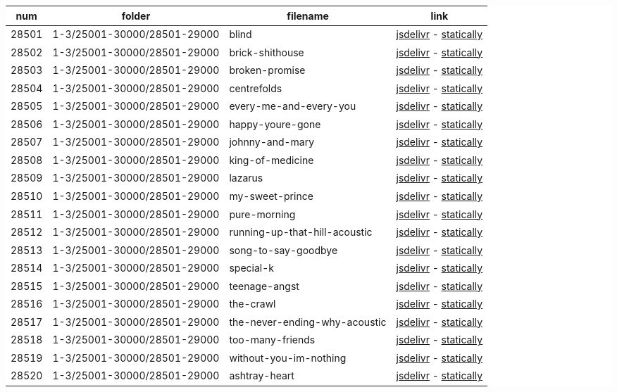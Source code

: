 |  num  | folder | filename | link |
|-------|--------|----------|------|
|28501|1-3/25001-30000/28501-29000|blind|[jsdelivr](https://cdn.jsdelivr.net/gh/dbchord/png-c-1110x370_1-3/25001-30000/28501-29000/blind.png) - [statically](https://cdn.statically.io/gh/dbchord/png-c-1110x370_1-3/img/25001-30000/28501-29000/blind.png)|
|28502|1-3/25001-30000/28501-29000|brick-shithouse|[jsdelivr](https://cdn.jsdelivr.net/gh/dbchord/png-c-1110x370_1-3/25001-30000/28501-29000/brick-shithouse.png) - [statically](https://cdn.statically.io/gh/dbchord/png-c-1110x370_1-3/img/25001-30000/28501-29000/brick-shithouse.png)|
|28503|1-3/25001-30000/28501-29000|broken-promise|[jsdelivr](https://cdn.jsdelivr.net/gh/dbchord/png-c-1110x370_1-3/25001-30000/28501-29000/broken-promise.png) - [statically](https://cdn.statically.io/gh/dbchord/png-c-1110x370_1-3/img/25001-30000/28501-29000/broken-promise.png)|
|28504|1-3/25001-30000/28501-29000|centrefolds|[jsdelivr](https://cdn.jsdelivr.net/gh/dbchord/png-c-1110x370_1-3/25001-30000/28501-29000/centrefolds.png) - [statically](https://cdn.statically.io/gh/dbchord/png-c-1110x370_1-3/img/25001-30000/28501-29000/centrefolds.png)|
|28505|1-3/25001-30000/28501-29000|every-me-and-every-you|[jsdelivr](https://cdn.jsdelivr.net/gh/dbchord/png-c-1110x370_1-3/25001-30000/28501-29000/every-me-and-every-you.png) - [statically](https://cdn.statically.io/gh/dbchord/png-c-1110x370_1-3/img/25001-30000/28501-29000/every-me-and-every-you.png)|
|28506|1-3/25001-30000/28501-29000|happy-youre-gone|[jsdelivr](https://cdn.jsdelivr.net/gh/dbchord/png-c-1110x370_1-3/25001-30000/28501-29000/happy-youre-gone.png) - [statically](https://cdn.statically.io/gh/dbchord/png-c-1110x370_1-3/img/25001-30000/28501-29000/happy-youre-gone.png)|
|28507|1-3/25001-30000/28501-29000|johnny-and-mary|[jsdelivr](https://cdn.jsdelivr.net/gh/dbchord/png-c-1110x370_1-3/25001-30000/28501-29000/johnny-and-mary.png) - [statically](https://cdn.statically.io/gh/dbchord/png-c-1110x370_1-3/img/25001-30000/28501-29000/johnny-and-mary.png)|
|28508|1-3/25001-30000/28501-29000|king-of-medicine|[jsdelivr](https://cdn.jsdelivr.net/gh/dbchord/png-c-1110x370_1-3/25001-30000/28501-29000/king-of-medicine.png) - [statically](https://cdn.statically.io/gh/dbchord/png-c-1110x370_1-3/img/25001-30000/28501-29000/king-of-medicine.png)|
|28509|1-3/25001-30000/28501-29000|lazarus|[jsdelivr](https://cdn.jsdelivr.net/gh/dbchord/png-c-1110x370_1-3/25001-30000/28501-29000/lazarus.png) - [statically](https://cdn.statically.io/gh/dbchord/png-c-1110x370_1-3/img/25001-30000/28501-29000/lazarus.png)|
|28510|1-3/25001-30000/28501-29000|my-sweet-prince|[jsdelivr](https://cdn.jsdelivr.net/gh/dbchord/png-c-1110x370_1-3/25001-30000/28501-29000/my-sweet-prince.png) - [statically](https://cdn.statically.io/gh/dbchord/png-c-1110x370_1-3/img/25001-30000/28501-29000/my-sweet-prince.png)|
|28511|1-3/25001-30000/28501-29000|pure-morning|[jsdelivr](https://cdn.jsdelivr.net/gh/dbchord/png-c-1110x370_1-3/25001-30000/28501-29000/pure-morning.png) - [statically](https://cdn.statically.io/gh/dbchord/png-c-1110x370_1-3/img/25001-30000/28501-29000/pure-morning.png)|
|28512|1-3/25001-30000/28501-29000|running-up-that-hill-acoustic|[jsdelivr](https://cdn.jsdelivr.net/gh/dbchord/png-c-1110x370_1-3/25001-30000/28501-29000/running-up-that-hill-acoustic.png) - [statically](https://cdn.statically.io/gh/dbchord/png-c-1110x370_1-3/img/25001-30000/28501-29000/running-up-that-hill-acoustic.png)|
|28513|1-3/25001-30000/28501-29000|song-to-say-goodbye|[jsdelivr](https://cdn.jsdelivr.net/gh/dbchord/png-c-1110x370_1-3/25001-30000/28501-29000/song-to-say-goodbye.png) - [statically](https://cdn.statically.io/gh/dbchord/png-c-1110x370_1-3/img/25001-30000/28501-29000/song-to-say-goodbye.png)|
|28514|1-3/25001-30000/28501-29000|special-k|[jsdelivr](https://cdn.jsdelivr.net/gh/dbchord/png-c-1110x370_1-3/25001-30000/28501-29000/special-k.png) - [statically](https://cdn.statically.io/gh/dbchord/png-c-1110x370_1-3/img/25001-30000/28501-29000/special-k.png)|
|28515|1-3/25001-30000/28501-29000|teenage-angst|[jsdelivr](https://cdn.jsdelivr.net/gh/dbchord/png-c-1110x370_1-3/25001-30000/28501-29000/teenage-angst.png) - [statically](https://cdn.statically.io/gh/dbchord/png-c-1110x370_1-3/img/25001-30000/28501-29000/teenage-angst.png)|
|28516|1-3/25001-30000/28501-29000|the-crawl|[jsdelivr](https://cdn.jsdelivr.net/gh/dbchord/png-c-1110x370_1-3/25001-30000/28501-29000/the-crawl.png) - [statically](https://cdn.statically.io/gh/dbchord/png-c-1110x370_1-3/img/25001-30000/28501-29000/the-crawl.png)|
|28517|1-3/25001-30000/28501-29000|the-never-ending-why-acoustic|[jsdelivr](https://cdn.jsdelivr.net/gh/dbchord/png-c-1110x370_1-3/25001-30000/28501-29000/the-never-ending-why-acoustic.png) - [statically](https://cdn.statically.io/gh/dbchord/png-c-1110x370_1-3/img/25001-30000/28501-29000/the-never-ending-why-acoustic.png)|
|28518|1-3/25001-30000/28501-29000|too-many-friends|[jsdelivr](https://cdn.jsdelivr.net/gh/dbchord/png-c-1110x370_1-3/25001-30000/28501-29000/too-many-friends.png) - [statically](https://cdn.statically.io/gh/dbchord/png-c-1110x370_1-3/img/25001-30000/28501-29000/too-many-friends.png)|
|28519|1-3/25001-30000/28501-29000|without-you-im-nothing|[jsdelivr](https://cdn.jsdelivr.net/gh/dbchord/png-c-1110x370_1-3/25001-30000/28501-29000/without-you-im-nothing.png) - [statically](https://cdn.statically.io/gh/dbchord/png-c-1110x370_1-3/img/25001-30000/28501-29000/without-you-im-nothing.png)|
|28520|1-3/25001-30000/28501-29000|ashtray-heart|[jsdelivr](https://cdn.jsdelivr.net/gh/dbchord/png-c-1110x370_1-3/25001-30000/28501-29000/ashtray-heart.png) - [statically](https://cdn.statically.io/gh/dbchord/png-c-1110x370_1-3/img/25001-30000/28501-29000/ashtray-heart.png)|
